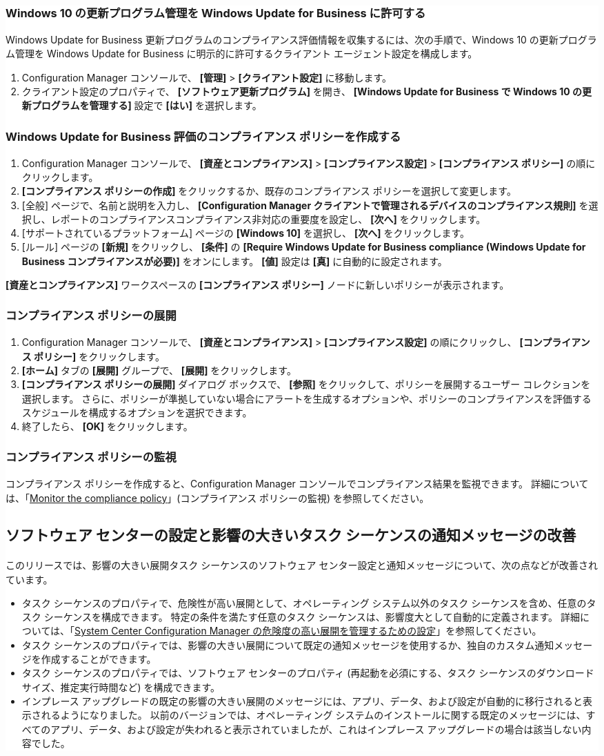 ### <a name="allow-windows-update-for-business-to-manage-windows-10-updates"></a>Windows 10 の更新プログラム管理を Windows Update for Business に許可する
Windows Update for Business 更新プログラムのコンプライアンス評価情報を収集するには、次の手順で、Windows 10 の更新プログラム管理を Windows Update for Business に明示的に許可するクライアント エージェント設定を構成します。
1. Configuration Manager コンソールで、 **[管理]**  >  **[クライアント設定]** に移動します。
2. クライアント設定のプロパティで、 **[ソフトウェア更新プログラム]** を開き、 **[Windows Update for Business で Windows 10 の更新プログラムを管理する]** 設定で **[はい]** を選択します。

### <a name="create-a-compliance-policy-for-windows-update-for-business-assessment"></a>Windows Update for Business 評価のコンプライアンス ポリシーを作成する
1. Configuration Manager コンソールで、 **[資産とコンプライアンス]**  >  **[コンプライアンス設定]**  >  **[コンプライアンス ポリシー]** の順にクリックします。
2. **[コンプライアンス ポリシーの作成]** をクリックするか、既存のコンプライアンス ポリシーを選択して変更します。
3. [全般] ページで、名前と説明を入力し、 **[Configuration Manager クライアントで管理されるデバイスのコンプライアンス規則]** を選択し、レポートのコンプライアンスコンプライアンス非対応の重要度を設定し、 **[次へ]** をクリックします。
4. [サポートされているプラットフォーム] ページの **[Windows 10]** を選択し、 **[次へ]** をクリックします。
5. [ルール] ページの **[新規]** をクリックし、 **[条件]** の **[Require Windows Update for Business compliance (Windows Update for Business コンプライアンスが必要)]** をオンにします。 **[値]** 設定は **[真]** に自動的に設定されます。

**[資産とコンプライアンス]** ワークスペースの **[コンプライアンス ポリシー]** ノードに新しいポリシーが表示されます。

### <a name="deploy-a-compliance-policy"></a>コンプライアンス ポリシーの展開
1. Configuration Manager コンソールで、 **[資産とコンプライアンス]**  >  **[コンプライアンス設定]** の順にクリックし、 **[コンプライアンス ポリシー]** をクリックします。
2. **[ホーム]** タブの **[展開]** グループで、 **[展開]** をクリックします。
3. **[コンプライアンス ポリシーの展開]** ダイアログ ボックスで、 **[参照]** をクリックして、ポリシーを展開するユーザー コレクションを選択します。
   さらに、ポリシーが準拠していない場合にアラートを生成するオプションや、ポリシーのコンプライアンスを評価するスケジュールを構成するオプションを選択できます。
4. 終了したら、 **[OK]** をクリックします。

### <a name="monitor-the-compliance-policy"></a>コンプライアンス ポリシーの監視
コンプライアンス ポリシーを作成すると、Configuration Manager コンソールでコンプライアンス結果を監視できます。 詳細については、「[Monitor the compliance policy](../../mdm/understand/what-happened-to-hybrid.md)」(コンプライアンス ポリシーの監視) を参照してください。


## <a name="improvements-to-software-center-settings-and-notification-messages-for-high-impact-task-sequences"></a>ソフトウェア センターの設定と影響の大きいタスク シーケンスの通知メッセージの改善
このリリースでは、影響の大きい展開タスク シーケンスのソフトウェア センター設定と通知メッセージについて、次の点などが改善されています。

- タスク シーケンスのプロパティで、危険性が高い展開として、オペレーティング システム以外のタスク シーケンスを含め、任意のタスク シーケンスを構成できます。 特定の条件を満たす任意のタスク シーケンスは、影響度大として自動的に定義されます。 詳細については、「[System Center Configuration Manager の危険度の高い展開を管理するための設定](../servers/manage/settings-to-manage-high-risk-deployments.md)」を参照してください。
- タスク シーケンスのプロパティでは、影響の大きい展開について既定の通知メッセージを使用するか、独自のカスタム通知メッセージを作成することができます。
- タスク シーケンスのプロパティでは、ソフトウェア センターのプロパティ (再起動を必須にする、タスク シーケンスのダウンロード サイズ、推定実行時間など) を構成できます。
- インプレース アップグレードの既定の影響の大きい展開のメッセージには、アプリ、データ、および設定が自動的に移行されると表示されるようになりました。 以前のバージョンでは、オペレーティング システムのインストールに関する既定のメッセージには、すべてのアプリ、データ、および設定が失われると表示されていましたが、これはインプレース アップグレードの場合は該当しない内容でした。
